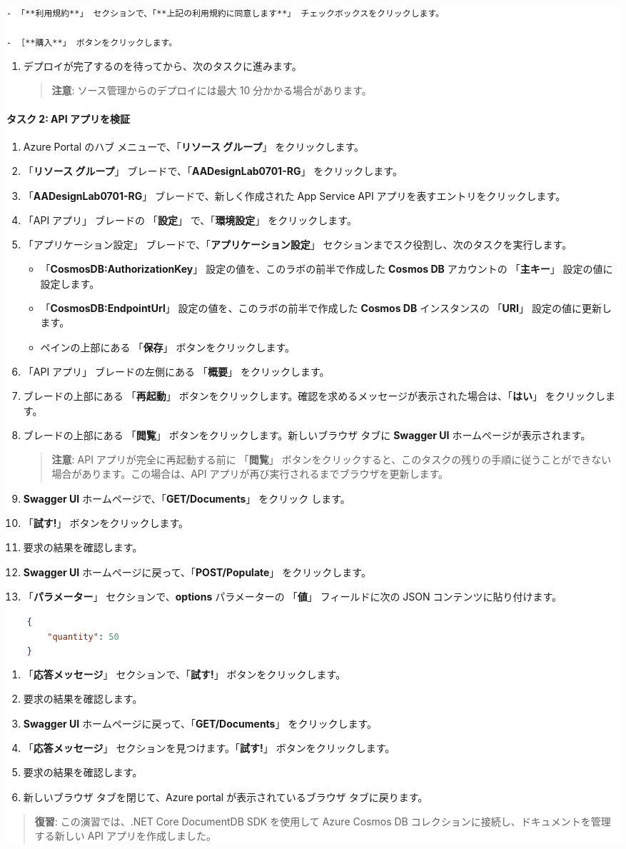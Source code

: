     - 「**利用規約**」 セクションで、「**上記の利用規約に同意します**」 チェックボックスをクリックします。

    - ［**購入**」 ボタンをクリックします。

1. デプロイが完了するのを待ってから、次のタスクに進みます。

    > **注意**: ソース管理からのデプロイには最大 10 分かかる場合があります。

#### タスク 2: API アプリを検証

1. Azure Portal のハブ メニューで、「**リソース グループ**」 をクリックします。

1. 「**リソース グループ**」 ブレードで、「**AADesignLab0701-RG**」 をクリックします。

1. 「**AADesignLab0701-RG**」 ブレードで、新しく作成された App Service API アプリを表すエントリをクリックします。

1. 「API アプリ」 ブレードの 「**設定**」 で、「**環境設定**」 をクリックします。

1. 「アプリケーション設定」 ブレードで、「**アプリケーション設定**」 セクションまでスク役割し、次のタスクを実行します。

    - 「**CosmosDB:AuthorizationKey**」 設定の値を、このラボの前半で作成した **Cosmos DB** アカウントの 「**主キー**」 設定の値に設定します。   

    - 「**CosmosDB:EndpointUrl**」 設定の値を、このラボの前半で作成した **Cosmos DB** インスタンスの 「**URI**」 設定の値に更新します。

    - ペインの上部にある 「**保存**」 ボタンをクリックします。

1. 「API アプリ」 ブレードの左側にある 「**概要**」 をクリックします。

1. ブレードの上部にある 「**再起動**」 ボタンをクリックします。確認を求めるメッセージが表示された場合は、「**はい**」 をクリックします。 

1. ブレードの上部にある 「**閲覧**」 ボタンをクリックします。新しいブラウザ タブに **Swagger UI** ホームページが表示されます。

    > **注意**: API アプリが完全に再起動する前に 「**閲覧**」 ボタンをクリックすると、このタスクの残りの手順に従うことができない場合があります。この場合は、API アプリが再び実行されるまでブラウザを更新します。

1. **Swagger UI** ホームページで、「**GET/Documents**」 をクリック します。

1. 「**試す!**」 ボタンをクリックします。

1. 要求の結果を確認します。

1. **Swagger UI** ホームページに戻って、「**POST/Populate**」 をクリックします。

1. 「**パラメーター**」 セクションで、**options** パラメーターの 「**値**」 フィールドに次の JSON コンテンツに貼り付けます。

```json
    {
        "quantity": 50
    }
```

1. 「**応答メッセージ**」 セクションで、「**試す!**」 ボタンをクリックします。

1. 要求の結果を確認します。

1. **Swagger UI** ホームページに戻って、「**GET/Documents**」 をクリックします。

1. 「**応答メッセージ**」 セクションを見つけます。「**試す!**」 ボタンをクリックします。

1. 要求の結果を確認します。

1. 新しいブラウザ タブを閉じて、Azure portal が表示されているブラウザ タブに戻ります。

> **復習**: この演習では、.NET Core DocumentDB SDK を使用して Azure Cosmos DB コレクションに接続し、ドキュメントを管理する新しい API アプリを作成しました。
